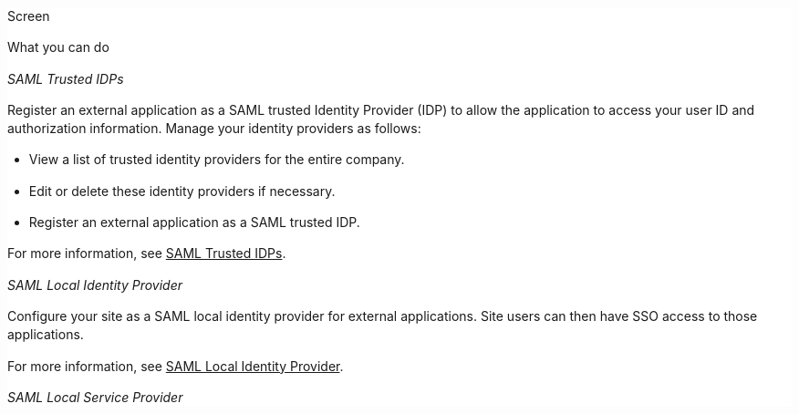 Screen



</th>
<th valign="top">

What you can do



</th>
</tr>
<tr>
<td valign="top">

*SAML Trusted IDPs* 



</td>
<td valign="top">

Register an external application as a SAML trusted Identity Provider \(IDP\) to allow the application to access your user ID and authorization information. Manage your identity providers as follows:

-   View a list of trusted identity providers for the entire company.

-   Edit or delete these identity providers if necessary.

-   Register an external application as a SAML trusted IDP.


For more information, see [SAML Trusted IDPs](saml-trusted-idps-c2f81fd.md).



</td>
</tr>
<tr>
<td valign="top">

*SAML Local Identity Provider* 



</td>
<td valign="top">

Configure your site as a SAML local identity provider for external applications. Site users can then have SSO access to those applications.

For more information, see [SAML Local Identity Provider](saml-local-identity-provider-176e87b.md).



</td>
</tr>
<tr>
<td valign="top">

*SAML Local Service Provider* 



</td>
<td valign="top">
